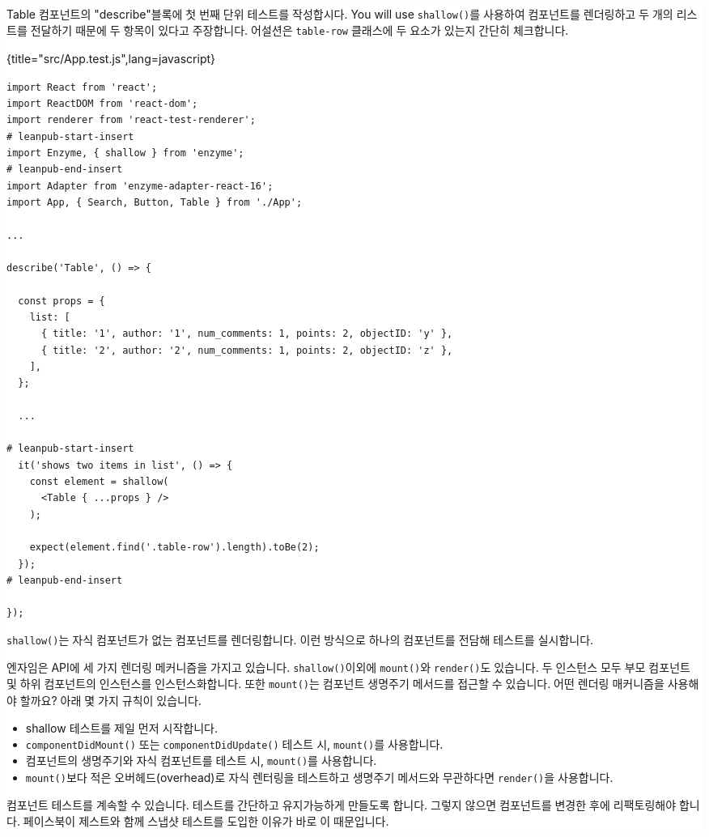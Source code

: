 Table 컴포넌트의 "describe"블록에 첫 번째 단위 테스트를 작성합시다. You will use `shallow()`를 사용하여 컴포넌트를 렌더링하고 두 개의 리스트를 전달하기 때문에 두 항목이 있다고 주장합니다. 어설션은 `table-row` 클래스에 두 요소가 있는지 간단히 체크합니다. 

{title="src/App.test.js",lang=javascript}
~~~~~~~~
import React from 'react';
import ReactDOM from 'react-dom';
import renderer from 'react-test-renderer';
# leanpub-start-insert
import Enzyme, { shallow } from 'enzyme';
# leanpub-end-insert
import Adapter from 'enzyme-adapter-react-16';
import App, { Search, Button, Table } from './App';

...

describe('Table', () => {

  const props = {
    list: [
      { title: '1', author: '1', num_comments: 1, points: 2, objectID: 'y' },
      { title: '2', author: '2', num_comments: 1, points: 2, objectID: 'z' },
    ],
  };

  ...

# leanpub-start-insert
  it('shows two items in list', () => {
    const element = shallow(
      <Table { ...props } />
    );

    expect(element.find('.table-row').length).toBe(2);
  });
# leanpub-end-insert

});
~~~~~~~~

`shallow()`는 자식 컴포넌트가 없는 컴포넌트를 렌더링합니다. 이런 방식으로 하나의 컴포넌트를 전담해 테스트를 실시합니다.

엔자임은 API에 세 가지 렌더링 메커니즘을 가지고 있습니다. `shallow()`이외에 `mount()`와 `render()`도 있습니다. 두 인스턴스 모두 부모 컴포넌트 및 하위 컴포넌트의 인스턴스를 인스턴스화합니다. 또한 `mount()`는 컴포넌트 생명주기 메서드를 접근할 수 있습니다. 어떤 렌더링 매커니즘을 사용해야 할까요? 아래 몇 가지 규칙이 있습니다.

* shallow 테스트를 제일 먼저 시작합니다. 
* `componentDidMount()` 또는 `componentDidUpdate()` 테스트 시, `mount()`를 사용합니다.
* 컴포넌트의 생명주기와 자식 컴포넌트를 테스트 시, `mount()`를 사용합니다.
* `mount()`보다 적은 오버헤드(overhead)로 자식 렌터링을 테스트하고 생명주기 메서드와 무관하다면 `render()`을 사용합니다.

컴포넌트 테스트를 계속할 수 있습니다. 테스트를 간단하고 유지가능하게 만들도록 합니다. 그렇지 않으면 컴포넌트를 변경한 후에 리팩토링해야 합니다. 페이스북이 제스트와 함께 스냅샷 테스트를 도입한 이유가 바로 이 때문입니다.
